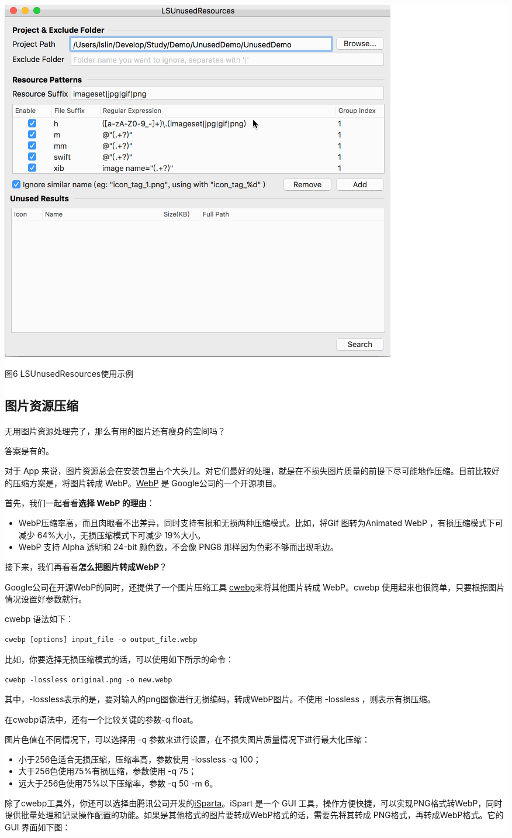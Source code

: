 <p><img alt="" src="assets/721b38236f874d77b87ded80972ac807.jpg"/></p>
<p>图6 LSUnusedResources使用示例</p>
<h2 id="图片资源压缩">图片资源压缩</h2>
<p>无用图片资源处理完了，那么有用的图片还有瘦身的空间吗？</p>
<p>答案是有的。</p>
<p>对于 App 来说，图片资源总会在安装包里占个大头儿。对它们最好的处理，就是在不损失图片质量的前提下尽可能地作压缩。目前比较好的压缩方案是，将图片转成 WebP。<a href="https://developers.google.com/speed/webp/" target="_blank">WebP</a> 是 Google公司的一个开源项目。</p>
<p>首先，我们一起看看<strong>选择 WebP 的理由</strong>：</p>
<ul>
<li>WebP压缩率高，而且肉眼看不出差异，同时支持有损和无损两种压缩模式。比如，将Gif 图转为Animated WebP ，有损压缩模式下可减少 64%大小，无损压缩模式下可减少 19%大小。</li>
<li>WebP 支持 Alpha 透明和 24-bit 颜色数，不会像 PNG8 那样因为色彩不够而出现毛边。</li>
</ul>
<p>接下来，我们再看看<strong>怎么把图片转成WebP</strong>？</p>
<p>Google公司在开源WebP的同时，还提供了一个图片压缩工具 <a href="https://developers.google.com/speed/webp/docs/precompiled" target="_blank">cwebp</a>来将其他图片转成 WebP。cwebp 使用起来也很简单，只要根据图片情况设置好参数就行。</p>
<p>cwebp 语法如下：</p>
<pre><code>cwebp [options] input_file -o output_file.webp
</code></pre>
<p>比如，你要选择无损压缩模式的话，可以使用如下所示的命令：</p>
<pre><code>cwebp -lossless original.png -o new.webp
</code></pre>
<p>其中，-lossless表示的是，要对输入的png图像进行无损编码，转成WebP图片。不使用 -lossless ，则表示有损压缩。</p>
<p>在cwebp语法中，还有一个比较关键的参数-q float。</p>
<p>图片色值在不同情况下，可以选择用 -q 参数来进行设置，在不损失图片质量情况下进行最大化压缩：</p>
<ul>
<li>小于256色适合无损压缩，压缩率高，参数使用 -lossless -q 100；</li>
<li>大于256色使用75%有损压缩，参数使用 -q 75；</li>
<li>远大于256色使用75%以下压缩率，参数 -q 50 -m 6。</li>
</ul>
<p>除了cwebp工具外，你还可以选择由腾讯公司开发的<a href="http://isparta.github.io" target="_blank">iSparta</a>。iSpart 是一个 GUI 工具，操作方便快捷，可以实现PNG格式转WebP，同时提供批量处理和记录操作配置的功能。如果是其他格式的图片要转成WebP格式的话，需要先将其转成 PNG格式，再转成WebP格式。它的GUI 界面如下图：</p>